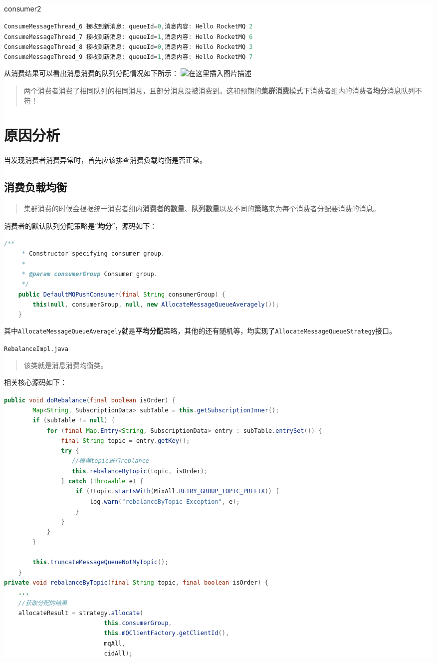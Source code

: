 ```java
```
consumer2
```java
ConsumeMessageThread_6 接收到新消息: queueId=0,消息内容: Hello RocketMQ 2
ConsumeMessageThread_7 接收到新消息: queueId=1,消息内容: Hello RocketMQ 6
ConsumeMessageThread_8 接收到新消息: queueId=0,消息内容: Hello RocketMQ 3
ConsumeMessageThread_9 接收到新消息: queueId=1,消息内容: Hello RocketMQ 7
```
从消费结果可以看出消息消费的队列分配情况如下所示：
![在这里插入图片描述](https://img-blog.csdnimg.cn/20210429110729318.png?x-oss-process=image/watermark,type_ZmFuZ3poZW5naGVpdGk,shadow_10,text_aHR0cHM6Ly9ibG9nLmNzZG4ubmV0L3FxXzE4NTE1MTU1,size_16,color_FFFFFF,t_70)

> 两个消费者消费了相同队列的相同消息，且部分消息没被消费到。这和预期的**集群消费**模式下消费者组内的消费者**均分**消息队列不符！

# 原因分析
当发现消费者消费异常时，首先应该排查消费负载均衡是否正常。
## 消费负载均衡
> 集群消费的时候会根据统一消费者组内**消费者的数量**、**队列数量**以及不同的**策略**来为每个消费者分配要消费的消息。

消费者的默认队列分配策略是“**均分**”，源码如下：

```java
/**
     * Constructor specifying consumer group.
     *
     * @param consumerGroup Consumer group.
     */
    public DefaultMQPushConsumer(final String consumerGroup) {
        this(null, consumerGroup, null, new AllocateMessageQueueAveragely());
    }
```
其中`AllocateMessageQueueAveragely`就是**平均分配**策略，其他的还有随机等，均实现了`AllocateMessageQueueStrategy`接口。

`RebalanceImpl.java`
> 该类就是消息消费均衡类。

相关核心源码如下：

```java
public void doRebalance(final boolean isOrder) {
        Map<String, SubscriptionData> subTable = this.getSubscriptionInner();
        if (subTable != null) {
            for (final Map.Entry<String, SubscriptionData> entry : subTable.entrySet()) {
                final String topic = entry.getKey();
                try {
                   //根据topic进行reblance
                   this.rebalanceByTopic(topic, isOrder);
                } catch (Throwable e) {
                    if (!topic.startsWith(MixAll.RETRY_GROUP_TOPIC_PREFIX)) {
                        log.warn("rebalanceByTopic Exception", e);
                    }
                }
            }
        }

        this.truncateMessageQueueNotMyTopic();
    }
private void rebalanceByTopic(final String topic, final boolean isOrder) {
    ...
    //获取分配的结果
    allocateResult = strategy.allocate(
                            this.consumerGroup,
                            this.mQClientFactory.getClientId(),
                            mqAll,
                            cidAll);
```